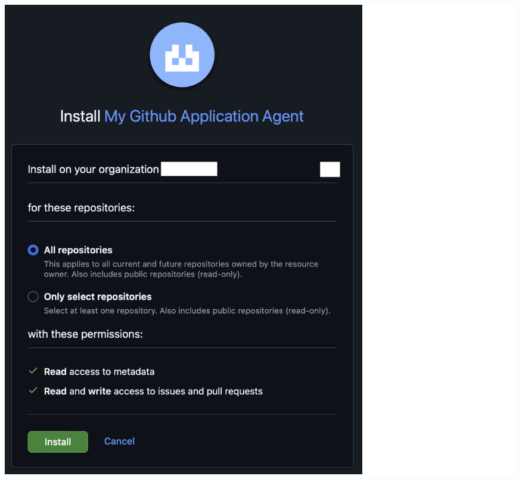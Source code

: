 <img src="images/app_setup/github/05_github_app_install_permissions.png" alt="GitHub App Install Permissions" width="600">
